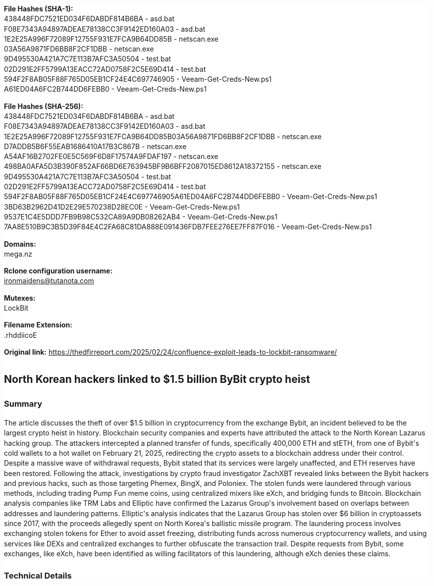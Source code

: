**File Hashes (SHA-1):**\
438448FDC7521ED034F6DABDF814B6BA - asd.bat\
F08E7343A94897ADEAE78138CC3F9142ED160A03 - asd.bat\
1E2E25A996F72089F12755F931E7FCA9B64DD85B - netscan.exe\
03A56A9871FD6BB8F2CF1DBB - netscan.exe\
9D495530A421A7C7E113B7AFC3A50504 - test.bat\
02D291E2FF5799A13EACC72AD0758F2C5E69D414 - test.bat\
594F2F8AB05F88F765D05EB1CF24E4C697746905 - Veeam-Get-Creds-New.ps1\
A61ED04A6FC2B744DD6FEBB0 - Veeam-Get-Creds-New.ps1

**File Hashes (SHA-256):**\
438448FDC7521ED034F6DABDF814B6BA - asd.bat\
F08E7343A94897ADEAE78138CC3F9142ED160A03 - asd.bat\
1E2E25A996F72089F12755F931E7FCA9B64DD85B03A56A9871FD6BB8F2CF1DBB - netscan.exe\
D7ADDB5B6F55EAB1686410A17B3C867B - netscan.exe\
A54AF16B2702FE0E5C569F6D8F17574A9FDAF197 - netscan.exe\
498BA0AFA5D3B390F852AF66BD6E763945BF9B6BFF2087015ED8612A18372155 - netscan.exe\
9D495530A421A7C7E113B7AFC3A50504 - test.bat\
02D291E2FF5799A13EACC72AD0758F2C5E69D414 - test.bat\
594F2F8AB05F88F765D05EB1CF24E4C697746905A61ED04A6FC2B744DD6FEBB0 - Veeam-Get-Creds-New.ps1\
3BD63B2962D41D2E29E570238D28EC0E - Veeam-Get-Creds-New.ps1\
9537E1C4E5DDD7FB9B98C532CA89A9DB08262AB4 - Veeam-Get-Creds-New.ps1\
7AA8E510B9C3B5D39F84E4C2FA68C81DA888E091436FDB7FEE276EE7FF87F016 - Veeam-Get-Creds-New.ps1

**Domains:**\
mega.nz

**Rclone configuration username:**\
ironmaidens@tutanota.com

**Mutexes:**\
LockBit

**Filename Extension:**\
.rhddiicoE

**Original link:** https://thedfirreport.com/2025/02/24/confluence-exploit-leads-to-lockbit-ransomware/

## North Korean hackers linked to $1.5 billion ByBit crypto heist
### Summary
The article discusses the theft of over $1.5 billion in cryptocurrency from the exchange Bybit, an incident believed to be the largest crypto heist in history. Blockchain security companies and experts have attributed the attack to the North Korean Lazarus hacking group. The attackers intercepted a planned transfer of funds, specifically 400,000 ETH and stETH, from one of Bybit's cold wallets to a hot wallet on February 21, 2025, redirecting the crypto assets to a blockchain address under their control. Despite a massive wave of withdrawal requests, Bybit stated that its services were largely unaffected, and ETH reserves have been restored.
Following the attack, investigations by crypto fraud investigator ZachXBT revealed links between the Bybit hackers and previous hacks, such as those targeting Phemex, BingX, and Poloniex. The stolen funds were laundered through various methods, including trading Pump Fun meme coins, using centralized mixers like eXch, and bridging funds to Bitcoin. Blockchain analysis companies like TRM Labs and Elliptic have confirmed the Lazarus Group's involvement based on overlaps between addresses and laundering patterns. Elliptic's analysis indicates that the Lazarus Group has stolen over $6 billion in cryptoassets since 2017, with the proceeds allegedly spent on North Korea's ballistic missile program. The laundering process involves exchanging stolen tokens for Ether to avoid asset freezing, distributing funds across numerous cryptocurrency wallets, and using services like DEXs and centralized exchanges to further obfuscate the transaction trail. Despite requests from Bybit, some exchanges, like eXch, have been identified as willing facilitators of this laundering, although eXch denies these claims.
### Technical Details